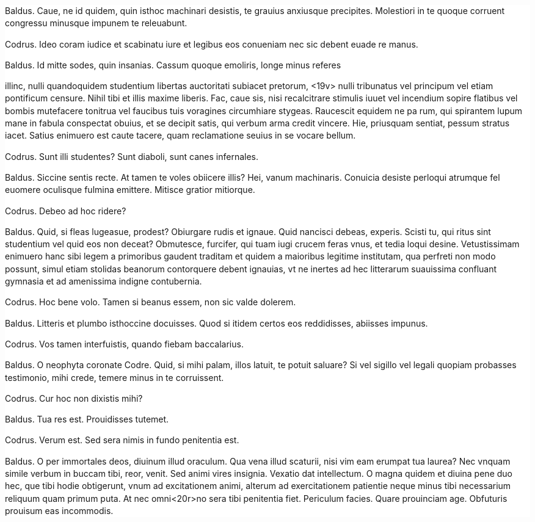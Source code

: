Baldus. Caue, ne id quidem, quin isthoc machinari desistis, te grauius
anxiusque precipites. Molestiori in te quoque corruent congressu
minusque impunem te releuabunt.

Codrus. Ideo coram iudice et scabinatu iure et legibus eos conueniam nec
sic debent euade re manus.

Baldus. Id mitte sodes, quin insanias. Cassum quoque emoliris, longe
minus referes

illinc, nulli quandoquidem studentium libertas auctoritati subiacet
pretorum, \<19v\> nulli tribunatus vel principum vel etiam pontificum
censure. Nihil tibi et illis maxime liberis. Fac, caue sis, nisi
recalcitrare stimulis iuuet vel incendium sopire flatibus vel bombis
mutefacere tonitrua vel faucibus tuis voragines circumhiare stygeas.
Raucescit equidem ne pa rum, qui spirantem lupum mane in fabula
conspectat obuius, et se decipit satis, qui verbum arma credit vincere.
Hie, priusquam sentiat, pessum stratus iacet. Satius enimuero est caute
tacere, quam reclamatione seuius in se vocare bellum.

Codrus. Sunt illi studentes? Sunt diaboli, sunt canes infernales.

Baldus. Siccine sentis recte. At tamen te voles obiicere illis? Hei,
vanum machinaris. Conuicia desiste perloqui atrumque fel euomere
oculisque fulmina emittere. Mitisce gratior mitiorque.

Codrus. Debeo ad hoc ridere?

Baldus. Quid, si fleas lugeasue, prodest? Obiurgare rudis et ignaue.
Quid nancisci debeas, experis. Scisti tu, qui ritus sint studentium vel
quid eos non deceat? Obmutesce, furcifer, qui tuam iugi crucem feras
vnus, et tedia loqui desine. Vetustissimam enimuero hanc sibi legem a
primoribus gaudent traditam et quidem a maioribus legitime institutam,
qua perfreti non modo possunt, simul etiam stolidas beanorum contorquere
debent ignauias, vt ne inertes ad hec litterarum suauissima confluant
gymnasia et ad amenissima indigne contubernia.

Codrus. Hoc bene volo. Tamen si beanus essem, non sic valde dolerem.

Baldus. Litteris et plumbo isthoccine docuisses. Quod si itidem certos
eos reddidisses, abiisses impunus.

Codrus. Vos tamen interfuistis, quando fiebam baccalarius.

Baldus. O neophyta coronate Codre. Quid, si mihi palam, illos latuit, te
potuit saluare? Si vel sigillo vel legali quopiam probasses testimonio,
mihi crede, temere minus in te corruissent.

Codrus. Cur hoc non dixistis mihi?

Baldus. Tua res est. Prouidisses tutemet.

Codrus. Verum est. Sed sera nimis in fundo penitentia est.

Baldus. O per immortales deos, diuinum illud oraculum. Qua vena illud
scaturii, nisi vim eam erumpat tua laurea? Nec vnquam simile verbum in
buccam tibi, reor, venit. Sed animi vires insignia. Vexatio dat
intellectum. O magna quidem et diuina pene duo hec, que tibi hodie
obtigerunt, vnum ad excitationem animi, alterum ad exercitationem
patientie neque minus tibi necessarium reliquum quam primum puta. At nec
omni\<20r\>no sera tibi penitentia fiet. Periculum facies. Quare
prouinciam age. Obfuturis prouisum eas incommodis.
